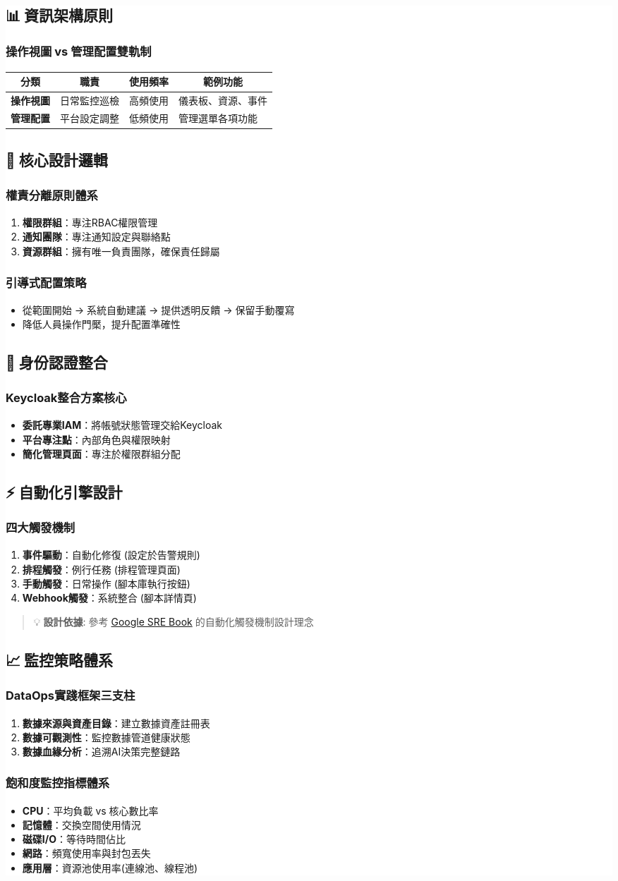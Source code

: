 ## 📊 資訊架構原則

### 操作視圖 vs 管理配置雙軌制
| 分類 | 職責 | 使用頻率 | 範例功能 |
|------|------|----------|----------|
| **操作視圖** | 日常監控巡檢 | 高頻使用 | 儀表板、資源、事件 |
| **管理配置** | 平台設定調整 | 低頻使用 | 管理選單各項功能 |

## 🔧 核心設計邏輯

### 權責分離原則體系
1. **權限群組**：專注RBAC權限管理
2. **通知團隊**：專注通知設定與聯絡點
3. **資源群組**：擁有唯一負責團隊，確保責任歸屬

### 引導式配置策略
- 從範圍開始 → 系統自動建議 → 提供透明反饋 → 保留手動覆寫
- 降低人員操作門檿，提升配置準確性

## 🔐 身份認證整合

### Keycloak整合方案核心
- **委託專業IAM**：將帳號狀態管理交給Keycloak
- **平台專注點**：內部角色與權限映射
- **簡化管理頁面**：專注於權限群組分配

## ⚡ 自動化引擎設計

### 四大觸發機制
1. **事件驅動**：自動化修復 (設定於告警規則)
2. **排程觸發**：例行任務 (排程管理頁面)
3. **手動觸發**：日常操作 (腳本庫執行按鈕)
4. **Webhook觸發**：系統整合 (腳本詳情頁)

> 💡 **設計依據**: 參考 [Google SRE Book](google-sre-book/Chapter-07-The-Evolution-of-Automation-at-Google.md) 的自動化觸發機制設計理念

## 📈 監控策略體系

### DataOps實踐框架三支柱
1. **數據來源與資產目錄**：建立數據資產註冊表
2. **數據可觀測性**：監控數據管道健康狀態
3. **數據血緣分析**：追溯AI決策完整鏈路

### 飽和度監控指標體系
- **CPU**：平均負載 vs 核心數比率
- **記憶體**：交換空間使用情況
- **磁碟I/O**：等待時間佔比
- **網路**：頻寬使用率與封包丟失
- **應用層**：資源池使用率(連線池、線程池)
